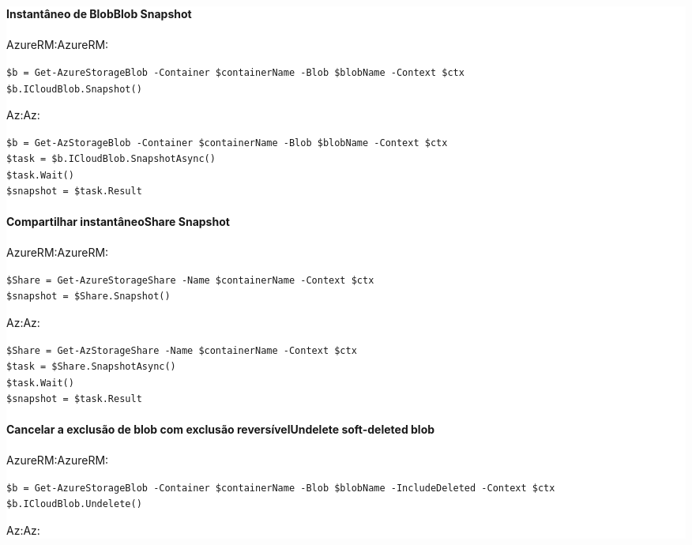 #### <a name="blob-snapshot"></a><span data-ttu-id="b8b17-313">Instantâneo de Blob</span><span class="sxs-lookup"><span data-stu-id="b8b17-313">Blob Snapshot</span></span>

<span data-ttu-id="b8b17-314">AzureRM:</span><span class="sxs-lookup"><span data-stu-id="b8b17-314">AzureRM:</span></span>

```azurepowershell-interactive
$b = Get-AzureStorageBlob -Container $containerName -Blob $blobName -Context $ctx
$b.ICloudBlob.Snapshot()
```

<span data-ttu-id="b8b17-315">Az:</span><span class="sxs-lookup"><span data-stu-id="b8b17-315">Az:</span></span>

```azurepowershell-interactive
$b = Get-AzStorageBlob -Container $containerName -Blob $blobName -Context $ctx
$task = $b.ICloudBlob.SnapshotAsync()
$task.Wait()
$snapshot = $task.Result
```

#### <a name="share-snapshot"></a><span data-ttu-id="b8b17-316">Compartilhar instantâneo</span><span class="sxs-lookup"><span data-stu-id="b8b17-316">Share Snapshot</span></span>

<span data-ttu-id="b8b17-317">AzureRM:</span><span class="sxs-lookup"><span data-stu-id="b8b17-317">AzureRM:</span></span>

```azurepowershell-interactive
$Share = Get-AzureStorageShare -Name $containerName -Context $ctx
$snapshot = $Share.Snapshot()
```

<span data-ttu-id="b8b17-318">Az:</span><span class="sxs-lookup"><span data-stu-id="b8b17-318">Az:</span></span>

```azurepowershell-interactive
$Share = Get-AzStorageShare -Name $containerName -Context $ctx
$task = $Share.SnapshotAsync()
$task.Wait()
$snapshot = $task.Result
```

#### <a name="undelete-soft-deleted-blob"></a><span data-ttu-id="b8b17-319">Cancelar a exclusão de blob com exclusão reversível</span><span class="sxs-lookup"><span data-stu-id="b8b17-319">Undelete soft-deleted blob</span></span>

<span data-ttu-id="b8b17-320">AzureRM:</span><span class="sxs-lookup"><span data-stu-id="b8b17-320">AzureRM:</span></span>

```azurepowershell-interactive
$b = Get-AzureStorageBlob -Container $containerName -Blob $blobName -IncludeDeleted -Context $ctx
$b.ICloudBlob.Undelete()
```

<span data-ttu-id="b8b17-321">Az:</span><span class="sxs-lookup"><span data-stu-id="b8b17-321">Az:</span></span>
